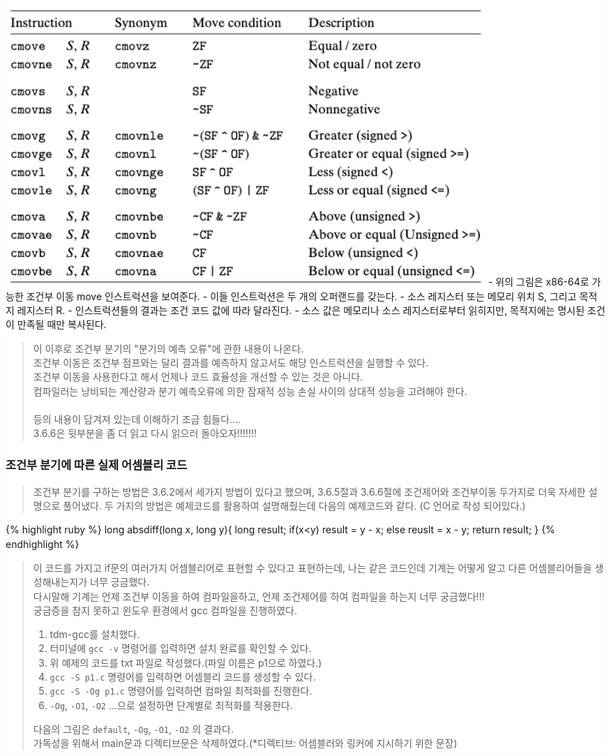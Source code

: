 <img src="../../assets/img/csapp/06/img_13.png" width="80%" height="100%">
- 위의 그림은 x86-64로 가능한 조건부 이동 move 인스트럭션을 보여준다.
- 이들 인스트럭션은 두 개의 오퍼랜드를 갖는다.
  - 소스 레지스터 또는 메모리 위치 S, 그리고 목적지 레지스터 R.
- 인스트럭션들의 결과는 조건 코드 값에 따라 달라진다.
- 소스 값은 메모리나 소스 레지스터로부터 읽히지만, 목적지에는 명시된 조건이 만족될 때만 복사된다.

> 이 이후로 조건부 분기의 "분기의 예측 오류"에 관한 내용이 나온다. <br>
> 조건부 이동은 조건부 점프와는 달리 결과를 예측하지 않고서도 해당 인스트럭션을 실행할 수 있다.<br>
> 조건부 이동을 사용한다고 해서 언제나 코드 효율성을 개선할 수 있는 것은 아니다.<br>
> 컴파일러는 낭비되는 계산량과 분기 예측오류에 의한 잠재적 성능 손실 사이의 상대적 성능을 고려해야 한다.<br><br>
> 등의 내용이 담겨져 있는데 이해하기 조금 힘들다.... <br>
> 3.6.6은 뒷부분을 좀 더 읽고 다시 읽으러 돌아오자!!!!!!!

### 조건부 분기에 따른 실제 어셈블리 코드
> 조건부 분기를 구하는 방법은 3.6.2에서 세가지 방법이 있다고 했으며, 3.6.5절과 3.6.6절에 조건제어와 조건부이동 두가지로 더욱 자세한 설명으로 풀어냈다.
> 두 가지의 방법은 예제코드를 활용하여 설명해줬는데 다음의 예제코드와 같다. (C 언어로 작성 되어있다.)

{% highlight ruby %}
long absdiff(long x, long y){
  long result;
  if(x<y) result = y - x;
  else reuslt = x - y;
  return result;
}
{% endhighlight %}

> 이 코드를 가지고 if문의 여러가지 어셈블리어로 표현할 수 있다고 표현하는데, 나는 같은 코드인데 기계는 어떻게 알고 다른 어셈블리어들을 생성해내는지가 너무 긍금했다.<br>
> 다시말해 기계는 언제 조건부 이동을 하여 컴파일을하고, 언제 조건제어를 하여 컴파일을 하는지 너무 궁금했다!!!<br>
> 궁금증을 참지 못하고 윈도우 환경에서 gcc 컴파일을 진행하였다.<br>
> 1. tdm-gcc를 설치했다.
> 2. 터미널에 `gcc -v` 명령어를 입력하면 설치 완료를 확인할 수 있다.
> 3. 위 예제의 코드를 txt 파일로 작성했다.(파일 이름은 p1으로 하였다.)
> 4. `gcc -S p1.c` 명령어를 입력하면 어셈블리 코드를 생성할 수 있다.
> 5. `gcc -S -Og p1.c` 명령어를 입력하면 컴파일 최적화를 진행한다.
> 6. `-Og`, `-O1`, `-O2` ...으로 설정하면 단계별로 최적화를 적용한다.<br>
> 
> 다음의 그림은 `default`, `-Og`, `-O1`, `-O2` 의 결과다.<br>
> 가독성을 위해서 main문과 디렉티브문은 삭제하였다.(*디렉티브: 어셈블러와 링커에 지시하기 위한 문장)
